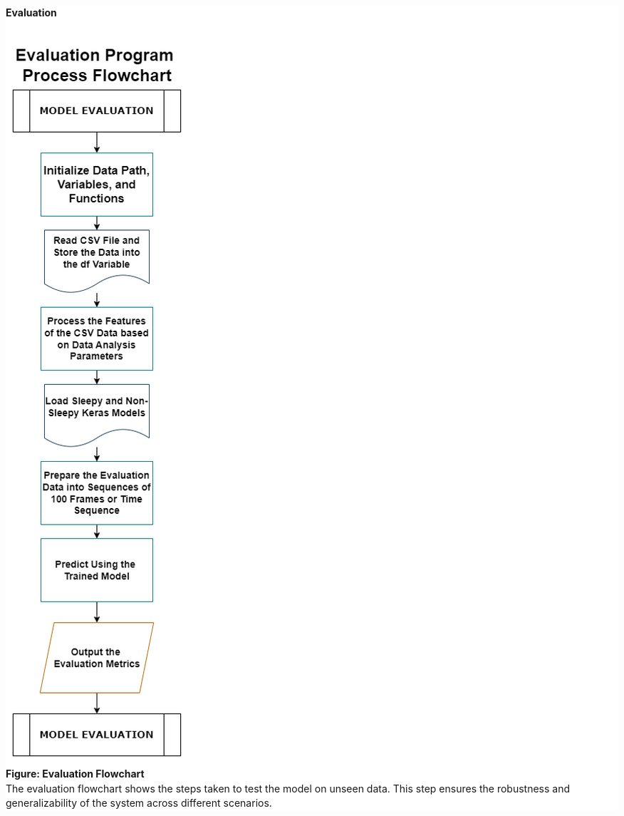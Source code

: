 #### Evaluation
![Evaluation Flowchart](/Images/Evaluation_Flowchart.png)  
**Figure: Evaluation Flowchart**  
The evaluation flowchart shows the steps taken to test the model on unseen data. This step ensures the robustness and generalizability of the system across different scenarios.

